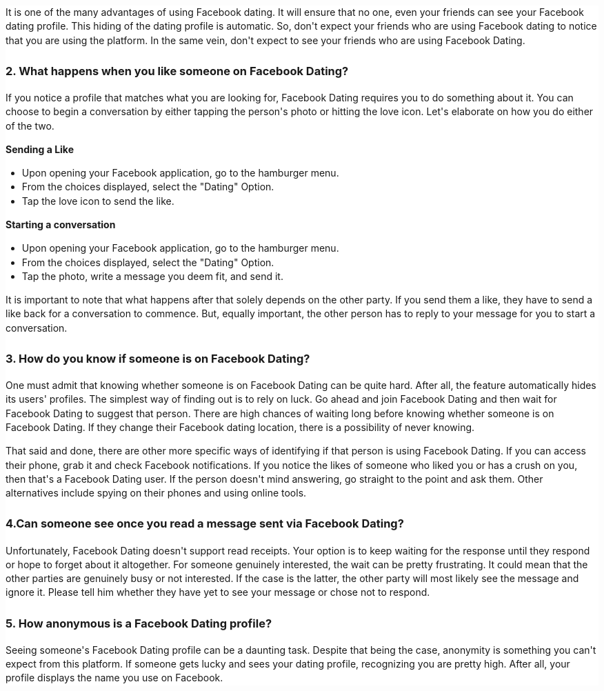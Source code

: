 It is one of the many advantages of using Facebook dating. It will ensure that no one, even your friends can see your Facebook dating profile. This hiding of the dating profile is automatic. So, don't expect your friends who are using Facebook dating to notice that you are using the platform. In the same vein, don't expect to see your friends who are using Facebook Dating.

### 2\. What happens when you like someone on Facebook Dating?

If you notice a profile that matches what you are looking for, Facebook Dating requires you to do something about it. You can choose to begin a conversation by either tapping the person's photo or hitting the love icon. Let's elaborate on how you do either of the two.

**Sending a Like**

- Upon opening your Facebook application, go to the hamburger menu.
- From the choices displayed, select the "Dating" Option.
- Tap the love icon to send the like.

**Starting a conversation**

- Upon opening your Facebook application, go to the hamburger menu.
- From the choices displayed, select the "Dating" Option.
- Tap the photo, write a message you deem fit, and send it.

It is important to note that what happens after that solely depends on the other party. If you send them a like, they have to send a like back for a conversation to commence. But, equally important, the other person has to reply to your message for you to start a conversation.

### 3\. How do you know if someone is on Facebook Dating?

One must admit that knowing whether someone is on Facebook Dating can be quite hard. After all, the feature automatically hides its users' profiles. The simplest way of finding out is to rely on luck. Go ahead and join Facebook Dating and then wait for Facebook Dating to suggest that person. There are high chances of waiting long before knowing whether someone is on Facebook Dating. If they change their Facebook dating location, there is a possibility of never knowing.

That said and done, there are other more specific ways of identifying if that person is using Facebook Dating. If you can access their phone, grab it and check Facebook notifications. If you notice the likes of someone who liked you or has a crush on you, then that's a Facebook Dating user. If the person doesn't mind answering, go straight to the point and ask them. Other alternatives include spying on their phones and using online tools.

### 4.Can someone see once you read a message sent via Facebook Dating?

Unfortunately, Facebook Dating doesn't support read receipts. Your option is to keep waiting for the response until they respond or hope to forget about it altogether. For someone genuinely interested, the wait can be pretty frustrating. It could mean that the other parties are genuinely busy or not interested. If the case is the latter, the other party will most likely see the message and ignore it. Please tell him whether they have yet to see your message or chose not to respond.

### 5\. How anonymous is a Facebook Dating profile?

Seeing someone's Facebook Dating profile can be a daunting task. Despite that being the case, anonymity is something you can't expect from this platform. If someone gets lucky and sees your dating profile, recognizing you are pretty high. After all, your profile displays the name you use on Facebook.
